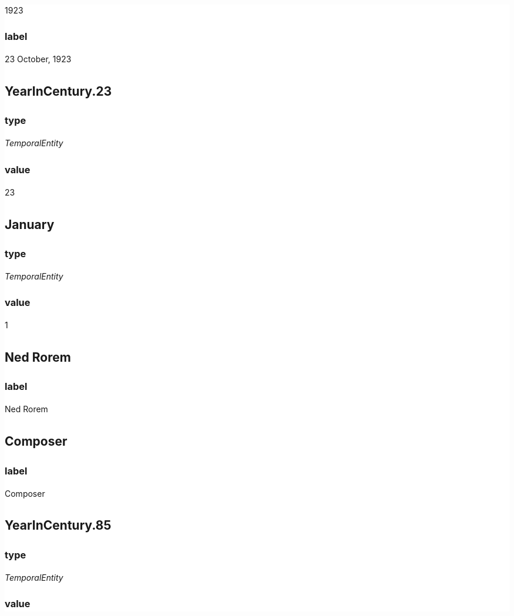 
1923

### label


23 October, 1923

## YearInCentury.23

### type


*TemporalEntity*

### value


23

## January

### type


*TemporalEntity*

### value


1

## Ned Rorem

### label


Ned Rorem

## Composer

### label


Composer

## YearInCentury.85

### type


*TemporalEntity*

### value
